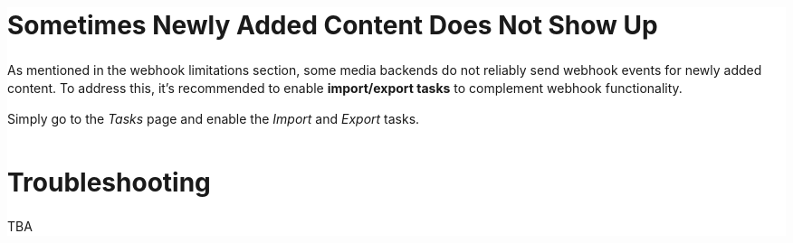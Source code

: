 # Sometimes Newly Added Content Does Not Show Up

As mentioned in the webhook limitations section, some media backends do not reliably send webhook events for newly added
content. To address this, it’s recommended to enable **import/export tasks** to complement webhook functionality.

Simply go to the *Tasks* page and enable the *Import* and *Export* tasks.

# Troubleshooting

TBA

